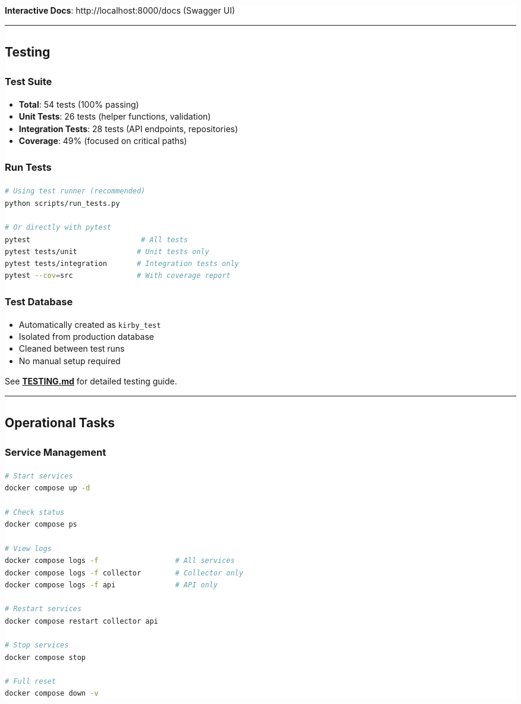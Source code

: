 **Interactive Docs**: http://localhost:8000/docs (Swagger UI)

---

## Testing

### Test Suite

- **Total**: 54 tests (100% passing)
- **Unit Tests**: 26 tests (helper functions, validation)
- **Integration Tests**: 28 tests (API endpoints, repositories)
- **Coverage**: 49% (focused on critical paths)

### Run Tests

```bash
# Using test runner (recommended)
python scripts/run_tests.py

# Or directly with pytest
pytest                          # All tests
pytest tests/unit              # Unit tests only
pytest tests/integration       # Integration tests only
pytest --cov=src               # With coverage report
```

### Test Database

- Automatically created as `kirby_test`
- Isolated from production database
- Cleaned between test runs
- No manual setup required

See **[TESTING.md](TESTING.md)** for detailed testing guide.

---

## Operational Tasks

### Service Management

```bash
# Start services
docker compose up -d

# Check status
docker compose ps

# View logs
docker compose logs -f                  # All services
docker compose logs -f collector        # Collector only
docker compose logs -f api              # API only

# Restart services
docker compose restart collector api

# Stop services
docker compose stop

# Full reset
docker compose down -v
```

